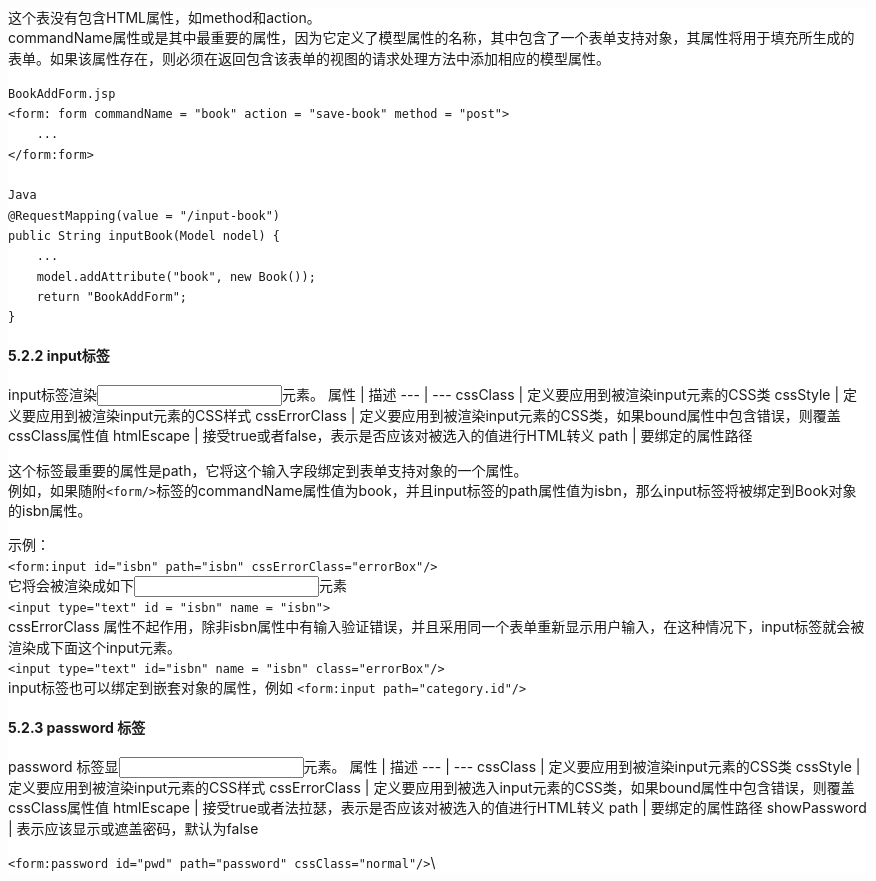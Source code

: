 这个表没有包含HTML属性，如method和action。\
commandName属性或是其中最重要的属性，因为它定义了模型属性的名称，其中包含了一个表单支持对象，其属性将用于填充所生成的表单。如果该属性存在，则必须在返回包含该表单的视图的请求处理方法中添加相应的模型属性。

```
BookAddForm.jsp
<form: form commandName = "book" action = "save-book" method = "post">
    ...
</form:form>

Java
@RequestMapping(value = "/input-book")
public String inputBook(Model nodel) {
    ...
    model.addAttribute("book", new Book());
    return "BookAddForm";
}
```

#### 5.2.2 input标签
input标签渲染<input type="text"/>元素。
属性 | 描述
--- | ---
cssClass | 定义要应用到被渲染input元素的CSS类
cssStyle | 定义要应用到被渲染input元素的CSS样式
cssErrorClass | 定义要应用到被渲染input元素的CSS类，如果bound属性中包含错误，则覆盖cssClass属性值
htmlEscape | 接受true或者false，表示是否应该对被选入的值进行HTML转义
path | 要绑定的属性路径

这个标签最重要的属性是path，它将这个输入字段绑定到表单支持对象的一个属性。\
例如，如果随附`<form/>`标签的commandName属性值为book，并且input标签的path属性值为isbn，那么input标签将被绑定到Book对象的isbn属性。

示例：\
`<form:input id="isbn" path="isbn" cssErrorClass="errorBox"/>`\
它将会被渲染成如下<input/>元素\
`<input type="text" id = "isbn" name = "isbn">`\
cssErrorClass 属性不起作用，除非isbn属性中有输入验证错误，并且采用同一个表单重新显示用户输入，在这种情况下，input标签就会被渲染成下面这个input元素。\
`<input type="text" id="isbn" name = "isbn" class="errorBox"/>`\
input标签也可以绑定到嵌套对象的属性，例如
`<form:input path="category.id"/>`

#### 5.2.3 password 标签
password 标签显<input type="password"/>元素。
属性 | 描述
--- | ---
cssClass | 定义要应用到被渲染input元素的CSS类
cssStyle | 定义要应用到被渲染input元素的CSS样式
cssErrorClass | 定义要应用到被选入input元素的CSS类，如果bound属性中包含错误，则覆盖cssClass属性值
htmlEscape | 接受true或者法拉瑟，表示是否应该对被选入的值进行HTML转义
path | 要绑定的属性路径
showPassword | 表示应该显示或遮盖密码，默认为false

`<form:password id="pwd" path="password" cssClass="normal"/>`\
